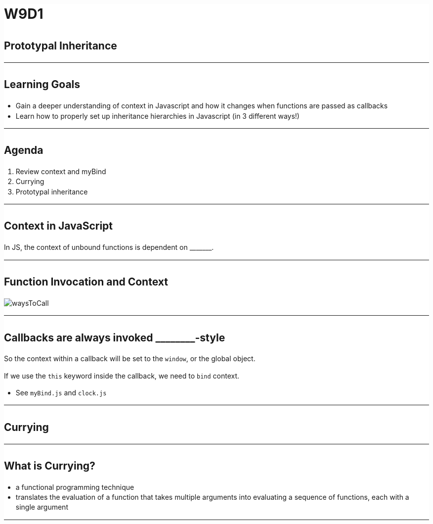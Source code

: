 # W9D1
## Prototypal Inheritance

---

## Learning Goals
* Gain a deeper understanding of context in Javascript and how it changes when functions are passed as callbacks
* Learn how to properly set up inheritance hierarchies in Javascript (in 3 different ways!)

---

## Agenda
1. Review context and myBind
2. Currying
3. Prototypal inheritance

---

## Context in JavaScript

In JS, the context of unbound functions is dependent on _______.

---

## Function Invocation and Context

![waysToCall](https://raw.githubusercontent.com/appacademy/worldwide-lecture-notes/master/javascript/w9d1-prototypal-inheritance/assets/waysToCallQuiz.png?token=AKKXTKPLFDZN72V2E2DWLUDAUF4BK)

---

## Callbacks are always invoked ________-style

So the context within a callback will be set to the `window`, or the global object.

If we use the `this` keyword inside the callback, we need to `bind` context.
+ See `myBind.js` and `clock.js`

---

## Currying

---

## What is Currying?

* a functional programming technique
* translates the evaluation of a function that takes multiple arguments into evaluating a sequence of functions, each with a single argument

---